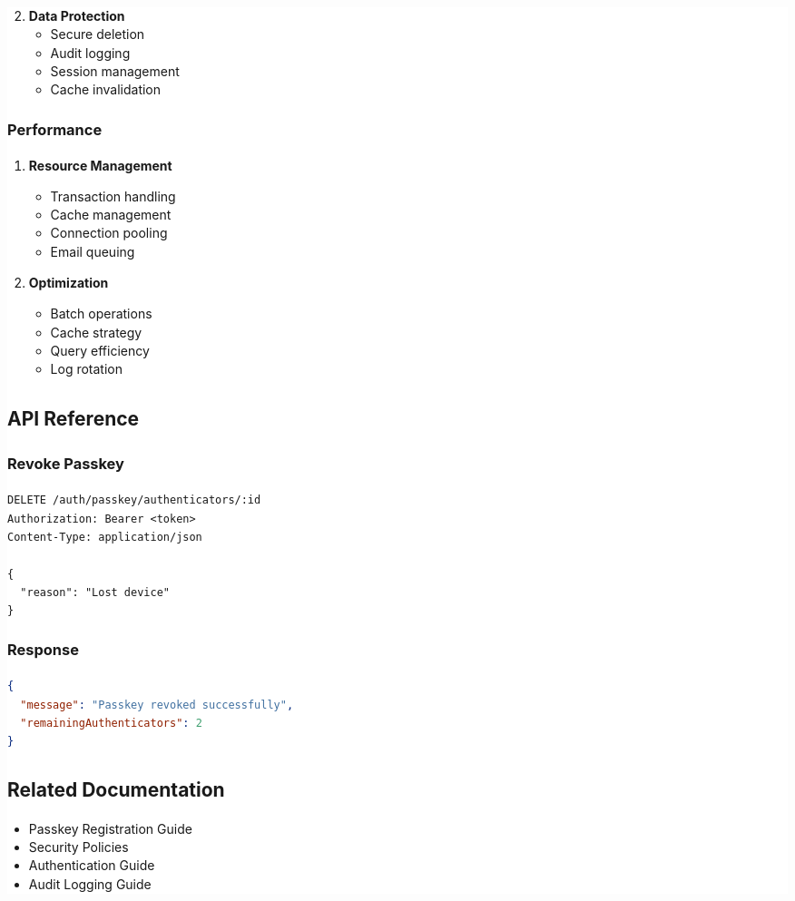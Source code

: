 2. **Data Protection**
   - Secure deletion
   - Audit logging
   - Session management
   - Cache invalidation

### Performance
1. **Resource Management**
   - Transaction handling
   - Cache management
   - Connection pooling
   - Email queuing

2. **Optimization**
   - Batch operations
   - Cache strategy
   - Query efficiency
   - Log rotation

## API Reference

### Revoke Passkey
```http
DELETE /auth/passkey/authenticators/:id
Authorization: Bearer <token>
Content-Type: application/json

{
  "reason": "Lost device"
}
```

### Response
```json
{
  "message": "Passkey revoked successfully",
  "remainingAuthenticators": 2
}
```

## Related Documentation
- Passkey Registration Guide
- Security Policies
- Authentication Guide
- Audit Logging Guide
